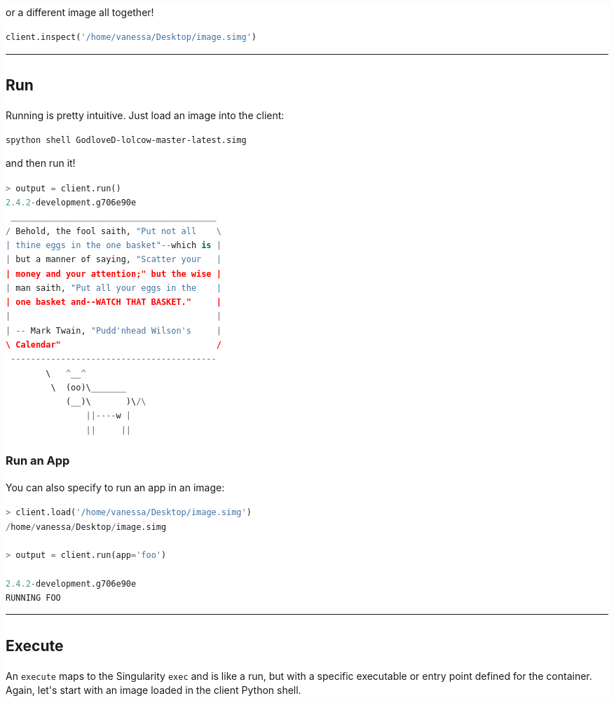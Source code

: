 or a different image all together!

```python
client.inspect('/home/vanessa/Desktop/image.simg')
```

<hr>

## Run
Running is pretty intuitive. Just load an image into the client:

```bash
spython shell GodloveD-lolcow-master-latest.simg
```
and then run it!

```python
> output = client.run()
2.4.2-development.g706e90e
 _________________________________________
/ Behold, the fool saith, "Put not all    \
| thine eggs in the one basket"--which is |
| but a manner of saying, "Scatter your   |
| money and your attention;" but the wise |
| man saith, "Put all your eggs in the    |
| one basket and--WATCH THAT BASKET."     |
|                                         |
| -- Mark Twain, "Pudd'nhead Wilson's     |
\ Calendar"                               /
 -----------------------------------------
        \   ^__^
         \  (oo)\_______
            (__)\       )\/\
                ||----w |
                ||     ||

```

### Run an App
You can also specify to run an app in an image:

```python
> client.load('/home/vanessa/Desktop/image.simg')
/home/vanessa/Desktop/image.simg

> output = client.run(app='foo')

2.4.2-development.g706e90e
RUNNING FOO
```

<hr>

## Execute
An `execute` maps to the Singularity `exec` and is like a run, but with a specific executable or entry point defined for the container.
Again, let's start with an image loaded in the client Python shell.
